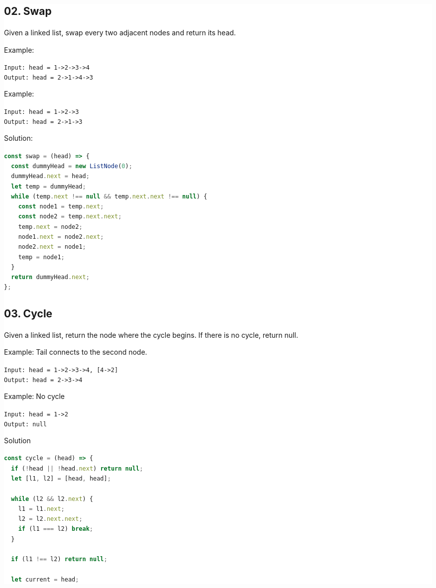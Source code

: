## 02. Swap

Given a linked list, swap every two adjacent nodes and return its head.

Example:

```
Input: head = 1->2->3->4
Output: head = 2->1->4->3
```

Example:

```
Input: head = 1->2->3
Output: head = 2->1->3
```

Solution:

``` javascript
const swap = (head) => {
  const dummyHead = new ListNode(0);
  dummyHead.next = head;
  let temp = dummyHead;
  while (temp.next !== null && temp.next.next !== null) {
    const node1 = temp.next;
    const node2 = temp.next.next;
    temp.next = node2;
    node1.next = node2.next;
    node2.next = node1;
    temp = node1;
  }
  return dummyHead.next;
};
```
## 03. Cycle

Given a linked list, return the node where the cycle begins. If there is no cycle, return null.

Example: Tail connects to the second node.

```
Input: head = 1->2->3->4, [4->2]
Output: head = 2->3->4
```

Example: No cycle

```
Input: head = 1->2
Output: null
```

Solution

``` javascript
const cycle = (head) => {
  if (!head || !head.next) return null;
  let [l1, l2] = [head, head];

  while (l2 && l2.next) {
    l1 = l1.next;
    l2 = l2.next.next;
    if (l1 === l2) break;
  }

  if (l1 !== l2) return null;

  let current = head;
```
